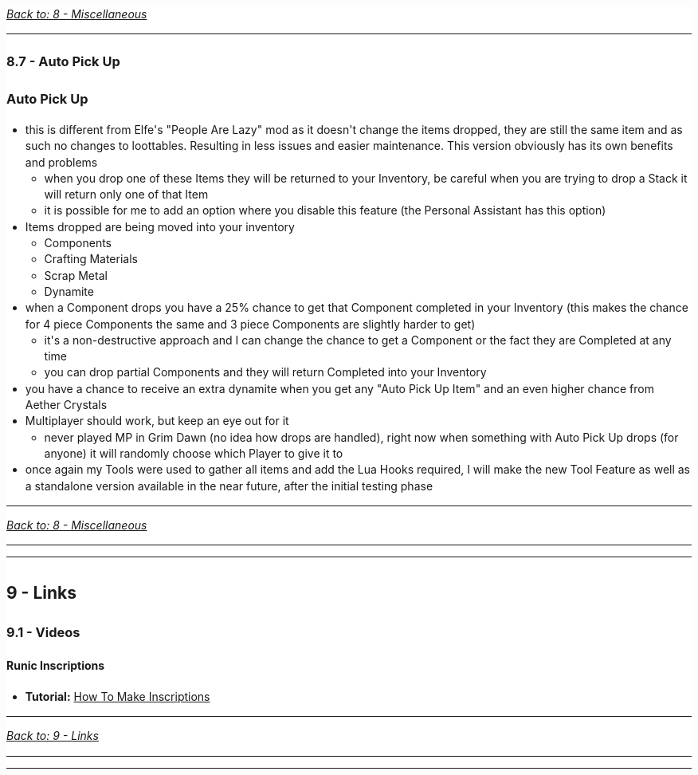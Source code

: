 *[Back to: 8 - Miscellaneous](#mod-misc)*

---
<a name="mod-misc-pickup"></a>
### 8.7 - Auto Pick Up
### Auto Pick Up
* this is different from Elfe's "People Are Lazy" mod as it doesn't change the items dropped, they are still the same item and as such no changes to loottables. Resulting in less issues and easier maintenance. This version obviously has its own benefits and problems
  * when you drop one of these Items they will be returned to your Inventory, be careful when you are trying to drop a Stack it will return only one of that Item
  * it is possible for me to add an option where you disable this feature (the Personal Assistant has this option)
* Items dropped are being moved into your inventory
  * Components
  * Crafting Materials
  * Scrap Metal
  * Dynamite
* when a Component drops you have a 25% chance to get that Component completed in your Inventory (this makes the chance for 4 piece Components the same and 3 piece Components are slightly harder to get)
  * it's a non-destructive approach and I can change the chance to get a Component or the fact they are Completed at any time
  * you can drop partial Components and they will return Completed into your Inventory
* you have a chance to receive an extra dynamite when you get any "Auto Pick Up Item" and an even higher chance from Aether Crystals
* Multiplayer should work, but keep an eye out for it
  * never played MP in Grim Dawn (no idea how drops are handled), right now when something with Auto Pick Up drops (for anyone) it will randomly choose which Player to give it to
* once again my Tools were used to gather all items and add the Lua Hooks required, I will make the new Tool Feature as well as a standalone version available in the near future, after the initial testing phase

---
*[Back to: 8 - Miscellaneous](#mod-misc)*

---
---
<a name="mod-links"></a>
## 9 - Links
<a name="mod-links-videos"></a>
### 9.1 - Videos
#### Runic Inscriptions
* **Tutorial:** [How To Make Inscriptions](https://youtu.be/aFObq76jXXw "How To Make Inscriptions")

---
*[Back to: 9 - Links](#mod-links)*

---

---